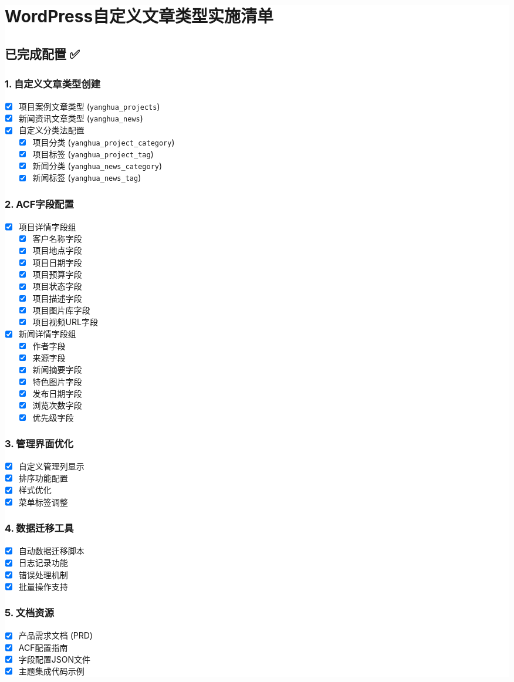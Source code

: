 # WordPress自定义文章类型实施清单

## 已完成配置 ✅

### 1. 自定义文章类型创建
- [x] 项目案例文章类型 (`yanghua_projects`)
- [x] 新闻资讯文章类型 (`yanghua_news`)
- [x] 自定义分类法配置
  - [x] 项目分类 (`yanghua_project_category`)
  - [x] 项目标签 (`yanghua_project_tag`)
  - [x] 新闻分类 (`yanghua_news_category`)
  - [x] 新闻标签 (`yanghua_news_tag`)

### 2. ACF字段配置
- [x] 项目详情字段组
  - [x] 客户名称字段
  - [x] 项目地点字段
  - [x] 项目日期字段
  - [x] 项目预算字段
  - [x] 项目状态字段
  - [x] 项目描述字段
  - [x] 项目图片库字段
  - [x] 项目视频URL字段

- [x] 新闻详情字段组
  - [x] 作者字段
  - [x] 来源字段
  - [x] 新闻摘要字段
  - [x] 特色图片字段
  - [x] 发布日期字段
  - [x] 浏览次数字段
  - [x] 优先级字段

### 3. 管理界面优化
- [x] 自定义管理列显示
- [x] 排序功能配置
- [x] 样式优化
- [x] 菜单标签调整

### 4. 数据迁移工具
- [x] 自动数据迁移脚本
- [x] 日志记录功能
- [x] 错误处理机制
- [x] 批量操作支持

### 5. 文档资源
- [x] 产品需求文档 (PRD)
- [x] ACF配置指南
- [x] 字段配置JSON文件
- [x] 主题集成代码示例
